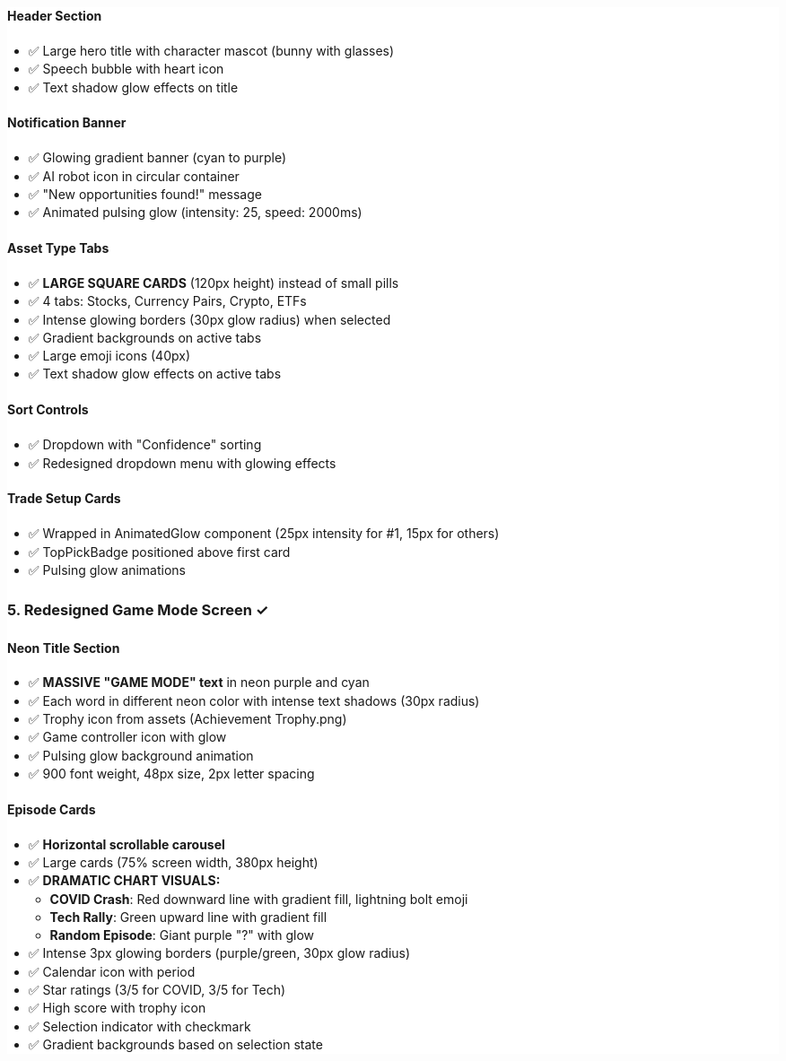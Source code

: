 #### Header Section
- ✅ Large hero title with character mascot (bunny with glasses)
- ✅ Speech bubble with heart icon
- ✅ Text shadow glow effects on title

#### Notification Banner
- ✅ Glowing gradient banner (cyan to purple)
- ✅ AI robot icon in circular container
- ✅ "New opportunities found!" message
- ✅ Animated pulsing glow (intensity: 25, speed: 2000ms)

#### Asset Type Tabs
- ✅ **LARGE SQUARE CARDS** (120px height) instead of small pills
- ✅ 4 tabs: Stocks, Currency Pairs, Crypto, ETFs
- ✅ Intense glowing borders (30px glow radius) when selected
- ✅ Gradient backgrounds on active tabs
- ✅ Large emoji icons (40px)
- ✅ Text shadow glow effects on active tabs

#### Sort Controls
- ✅ Dropdown with "Confidence" sorting
- ✅ Redesigned dropdown menu with glowing effects

#### Trade Setup Cards
- ✅ Wrapped in AnimatedGlow component (25px intensity for #1, 15px for others)
- ✅ TopPickBadge positioned above first card
- ✅ Pulsing glow animations

### 5. **Redesigned Game Mode Screen** ✓

#### Neon Title Section
- ✅ **MASSIVE "GAME MODE" text** in neon purple and cyan
- ✅ Each word in different neon color with intense text shadows (30px radius)
- ✅ Trophy icon from assets (Achievement Trophy.png)
- ✅ Game controller icon with glow
- ✅ Pulsing glow background animation
- ✅ 900 font weight, 48px size, 2px letter spacing

#### Episode Cards
- ✅ **Horizontal scrollable carousel**
- ✅ Large cards (75% screen width, 380px height)
- ✅ **DRAMATIC CHART VISUALS:**
  - **COVID Crash**: Red downward line with gradient fill, lightning bolt emoji
  - **Tech Rally**: Green upward line with gradient fill
  - **Random Episode**: Giant purple "?" with glow
- ✅ Intense 3px glowing borders (purple/green, 30px glow radius)
- ✅ Calendar icon with period
- ✅ Star ratings (3/5 for COVID, 3/5 for Tech)
- ✅ High score with trophy icon
- ✅ Selection indicator with checkmark
- ✅ Gradient backgrounds based on selection state
